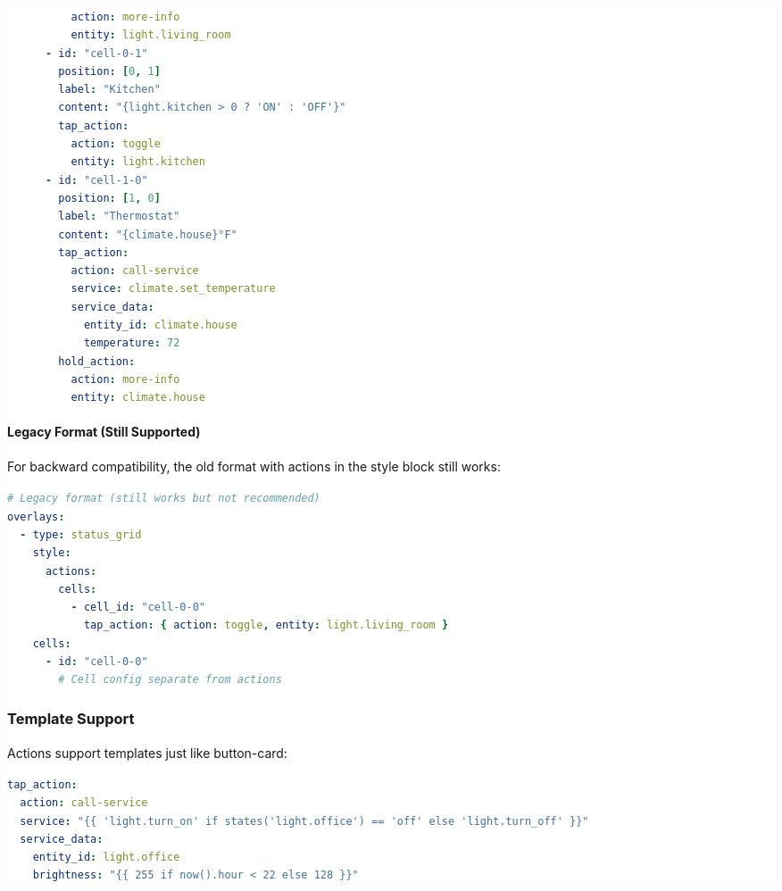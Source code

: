 ```yaml
          action: more-info
          entity: light.living_room
      - id: "cell-0-1"
        position: [0, 1]
        label: "Kitchen"
        content: "{light.kitchen > 0 ? 'ON' : 'OFF'}"
        tap_action:
          action: toggle
          entity: light.kitchen
      - id: "cell-1-0"
        position: [1, 0]
        label: "Thermostat"
        content: "{climate.house}°F"
        tap_action:
          action: call-service
          service: climate.set_temperature
          service_data:
            entity_id: climate.house
            temperature: 72
        hold_action:
          action: more-info
          entity: climate.house
```

#### Legacy Format (Still Supported)

For backward compatibility, the old format with actions in the style block still works:

```yaml
# Legacy format (still works but not recommended)
overlays:
  - type: status_grid
    style:
      actions:
        cells:
          - cell_id: "cell-0-0"
            tap_action: { action: toggle, entity: light.living_room }
    cells:
      - id: "cell-0-0"
        # Cell config separate from actions
```

### Template Support

Actions support templates just like button-card:

```yaml
tap_action:
  action: call-service
  service: "{{ 'light.turn_on' if states('light.office') == 'off' else 'light.turn_off' }}"
  service_data:
    entity_id: light.office
    brightness: "{{ 255 if now().hour < 22 else 128 }}"
```
